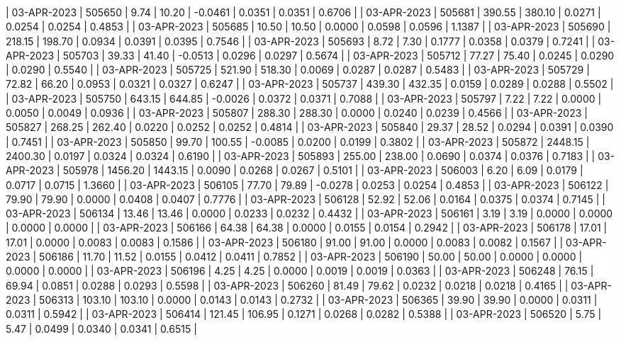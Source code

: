 | 03-APR-2023 | 505650 | 9.74 | 10.20 | -0.0461 | 0.0351 | 0.0351 | 0.6706 |
| 03-APR-2023 | 505681 | 390.55 | 380.10 | 0.0271 | 0.0254 | 0.0254 | 0.4853 |
| 03-APR-2023 | 505685 | 10.50 | 10.50 | 0.0000 | 0.0598 | 0.0596 | 1.1387 |
| 03-APR-2023 | 505690 | 218.15 | 198.70 | 0.0934 | 0.0391 | 0.0395 | 0.7546 |
| 03-APR-2023 | 505693 | 8.72 | 7.30 | 0.1777 | 0.0358 | 0.0379 | 0.7241 |
| 03-APR-2023 | 505703 | 39.33 | 41.40 | -0.0513 | 0.0296 | 0.0297 | 0.5674 |
| 03-APR-2023 | 505712 | 77.27 | 75.40 | 0.0245 | 0.0290 | 0.0290 | 0.5540 |
| 03-APR-2023 | 505725 | 521.90 | 518.30 | 0.0069 | 0.0287 | 0.0287 | 0.5483 |
| 03-APR-2023 | 505729 | 72.82 | 66.20 | 0.0953 | 0.0321 | 0.0327 | 0.6247 |
| 03-APR-2023 | 505737 | 439.30 | 432.35 | 0.0159 | 0.0289 | 0.0288 | 0.5502 |
| 03-APR-2023 | 505750 | 643.15 | 644.85 | -0.0026 | 0.0372 | 0.0371 | 0.7088 |
| 03-APR-2023 | 505797 | 7.22 | 7.22 | 0.0000 | 0.0050 | 0.0049 | 0.0936 |
| 03-APR-2023 | 505807 | 288.30 | 288.30 | 0.0000 | 0.0240 | 0.0239 | 0.4566 |
| 03-APR-2023 | 505827 | 268.25 | 262.40 | 0.0220 | 0.0252 | 0.0252 | 0.4814 |
| 03-APR-2023 | 505840 | 29.37 | 28.52 | 0.0294 | 0.0391 | 0.0390 | 0.7451 |
| 03-APR-2023 | 505850 | 99.70 | 100.55 | -0.0085 | 0.0200 | 0.0199 | 0.3802 |
| 03-APR-2023 | 505872 | 2448.15 | 2400.30 | 0.0197 | 0.0324 | 0.0324 | 0.6190 |
| 03-APR-2023 | 505893 | 255.00 | 238.00 | 0.0690 | 0.0374 | 0.0376 | 0.7183 |
| 03-APR-2023 | 505978 | 1456.20 | 1443.15 | 0.0090 | 0.0268 | 0.0267 | 0.5101 |
| 03-APR-2023 | 506003 | 6.20 | 6.09 | 0.0179 | 0.0717 | 0.0715 | 1.3660 |
| 03-APR-2023 | 506105 | 77.70 | 79.89 | -0.0278 | 0.0253 | 0.0254 | 0.4853 |
| 03-APR-2023 | 506122 | 79.90 | 79.90 | 0.0000 | 0.0408 | 0.0407 | 0.7776 |
| 03-APR-2023 | 506128 | 52.92 | 52.06 | 0.0164 | 0.0375 | 0.0374 | 0.7145 |
| 03-APR-2023 | 506134 | 13.46 | 13.46 | 0.0000 | 0.0233 | 0.0232 | 0.4432 |
| 03-APR-2023 | 506161 | 3.19 | 3.19 | 0.0000 | 0.0000 | 0.0000 | 0.0000 |
| 03-APR-2023 | 506166 | 64.38 | 64.38 | 0.0000 | 0.0155 | 0.0154 | 0.2942 |
| 03-APR-2023 | 506178 | 17.01 | 17.01 | 0.0000 | 0.0083 | 0.0083 | 0.1586 |
| 03-APR-2023 | 506180 | 91.00 | 91.00 | 0.0000 | 0.0083 | 0.0082 | 0.1567 |
| 03-APR-2023 | 506186 | 11.70 | 11.52 | 0.0155 | 0.0412 | 0.0411 | 0.7852 |
| 03-APR-2023 | 506190 | 50.00 | 50.00 | 0.0000 | 0.0000 | 0.0000 | 0.0000 |
| 03-APR-2023 | 506196 | 4.25 | 4.25 | 0.0000 | 0.0019 | 0.0019 | 0.0363 |
| 03-APR-2023 | 506248 | 76.15 | 69.94 | 0.0851 | 0.0288 | 0.0293 | 0.5598 |
| 03-APR-2023 | 506260 | 81.49 | 79.62 | 0.0232 | 0.0218 | 0.0218 | 0.4165 |
| 03-APR-2023 | 506313 | 103.10 | 103.10 | 0.0000 | 0.0143 | 0.0143 | 0.2732 |
| 03-APR-2023 | 506365 | 39.90 | 39.90 | 0.0000 | 0.0311 | 0.0311 | 0.5942 |
| 03-APR-2023 | 506414 | 121.45 | 106.95 | 0.1271 | 0.0268 | 0.0282 | 0.5388 |
| 03-APR-2023 | 506520 | 5.75 | 5.47 | 0.0499 | 0.0340 | 0.0341 | 0.6515 |